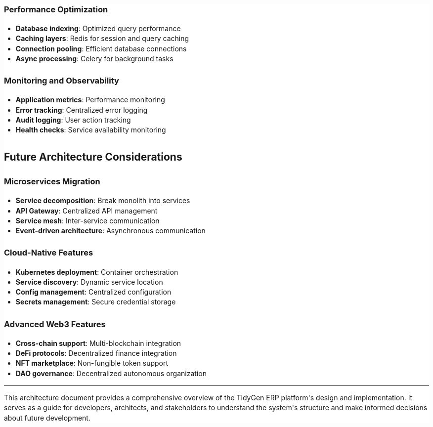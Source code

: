 ### Performance Optimization
- **Database indexing**: Optimized query performance
- **Caching layers**: Redis for session and query caching
- **Connection pooling**: Efficient database connections
- **Async processing**: Celery for background tasks

### Monitoring and Observability
- **Application metrics**: Performance monitoring
- **Error tracking**: Centralized error logging
- **Audit logging**: User action tracking
- **Health checks**: Service availability monitoring

## Future Architecture Considerations

### Microservices Migration
- **Service decomposition**: Break monolith into services
- **API Gateway**: Centralized API management
- **Service mesh**: Inter-service communication
- **Event-driven architecture**: Asynchronous communication

### Cloud-Native Features
- **Kubernetes deployment**: Container orchestration
- **Service discovery**: Dynamic service location
- **Config management**: Centralized configuration
- **Secrets management**: Secure credential storage

### Advanced Web3 Features
- **Cross-chain support**: Multi-blockchain integration
- **DeFi protocols**: Decentralized finance integration
- **NFT marketplace**: Non-fungible token support
- **DAO governance**: Decentralized autonomous organization

---

This architecture document provides a comprehensive overview of the TidyGen ERP platform's design and implementation. It serves as a guide for developers, architects, and stakeholders to understand the system's structure and make informed decisions about future development.
